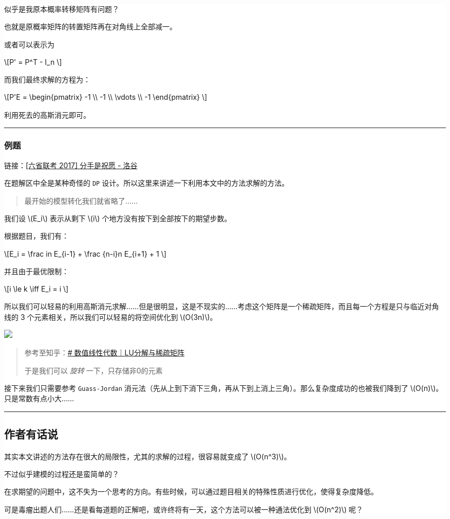 
似乎是我原本概率转移矩阵有问题？

也就是原概率矩阵的转置矩阵再在对角线上全部减一。

或者可以表示为

\\\[P' = P^T - I\_n \\\]

而我们最终求解的方程为：

\\\[P'E = \\begin{pmatrix} -1 \\\\ -1 \\\\ \\vdots \\\\ -1 \\end{pmatrix} \\\]

利用死去的高斯消元即可。

* * *

### 例题

链接：[\[六省联考 2017\] 分手是祝愿 - 洛谷](https://www.luogu.com.cn/problem/P3750)

在题解区中全是某种奇怪的 `DP` 设计。所以这里来讲述一下利用本文中的方法求解的方法。

> 最开始的模型转化我们就省略了……

我们设 \\(E\_i\\) 表示从剩下 \\(i\\) 个地方没有按下到全部按下的期望步数。

根据题目，我们有：

\\\[E\_i = \\frac in E\_{i-1} + \\frac {n-i}n E\_{i+1} + 1 \\\]

并且由于最优限制：

\\\[i \\le k \\iff E\_i = i \\\]

所以我们可以轻易的利用高斯消元求解……但是很明显，这是不现实的……考虑这个矩阵是一个稀疏矩阵，而且每一个方程是只与临近对角线的 3 个元素相关，所以我们可以轻易的将空间优化到 \\(O(3n)\\)。

![](https://pic4.zhimg.com/80/v2-bda668c5aa1db0eafdd25847ffd60a97_720w.webp)

> 参考至知乎：[\# 数值线性代数｜LU分解与稀疏矩阵](https://zhuanlan.zhihu.com/p/446674331)
> 
> 于是我们可以 _旋转_ 一下，只存储非0的元素

接下来我们只需要参考 `Guass-Jordan` 消元法（先从上到下消下三角，再从下到上消上三角）。那么复杂度成功的也被我们降到了 \\(O(n)\\)。只是常数有点小大……

* * *

作者有话说
-----

其实本文讲述的方法存在很大的局限性，尤其的求解的过程，很容易就变成了 \\(O(n^3)\\)。

不过似乎建模的过程还是蛮简单的？

在求期望的问题中，这不失为一个思考的方向。有些时候，可以通过题目相关的特殊性质进行优化，使得复杂度降低。

可是毒瘤出题人们……还是看每道题的正解吧，或许终将有一天，这个方法可以被一种通法优化到 \\(O(n^2)\\) 呢？